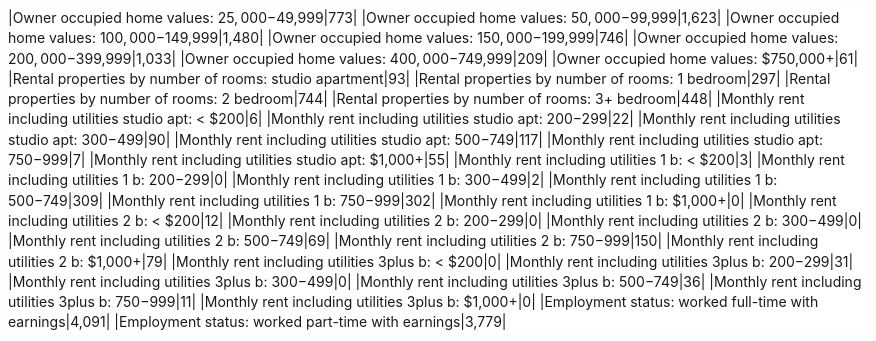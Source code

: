 |Owner occupied home values: $25,000-$49,999|773|
|Owner occupied home values: $50,000-$99,999|1,623|
|Owner occupied home values: $100,000-$149,999|1,480|
|Owner occupied home values: $150,000-$199,999|746|
|Owner occupied home values: $200,000-$399,999|1,033|
|Owner occupied home values: $400,000-$749,999|209|
|Owner occupied home values: $750,000+|61|
|Rental properties by number of rooms: studio apartment|93|
|Rental properties by number of rooms: 1 bedroom|297|
|Rental properties by number of rooms: 2 bedroom|744|
|Rental properties by number of rooms: 3+ bedroom|448|
|Monthly rent including utilities studio apt: < $200|6|
|Monthly rent including utilities studio apt: $200-$299|22|
|Monthly rent including utilities studio apt: $300-$499|90|
|Monthly rent including utilities studio apt: $500-$749|117|
|Monthly rent including utilities studio apt: $750-$999|7|
|Monthly rent including utilities studio apt: $1,000+|55|
|Monthly rent including utilities 1 b: < $200|3|
|Monthly rent including utilities 1 b: $200-$299|0|
|Monthly rent including utilities 1 b: $300-$499|2|
|Monthly rent including utilities 1 b: $500-$749|309|
|Monthly rent including utilities 1 b: $750-$999|302|
|Monthly rent including utilities 1 b: $1,000+|0|
|Monthly rent including utilities 2 b: < $200|12|
|Monthly rent including utilities 2 b: $200-$299|0|
|Monthly rent including utilities 2 b: $300-$499|0|
|Monthly rent including utilities 2 b: $500-$749|69|
|Monthly rent including utilities 2 b: $750-$999|150|
|Monthly rent including utilities 2 b: $1,000+|79|
|Monthly rent including utilities 3plus b: < $200|0|
|Monthly rent including utilities 3plus b: $200-$299|31|
|Monthly rent including utilities 3plus b: $300-$499|0|
|Monthly rent including utilities 3plus b: $500-$749|36|
|Monthly rent including utilities 3plus b: $750-$999|11|
|Monthly rent including utilities 3plus b: $1,000+|0|
|Employment status: worked full-time with earnings|4,091|
|Employment status: worked part-time with earnings|3,779|
